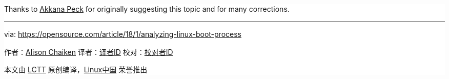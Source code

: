 Thanks to [Akkana Peck][43] for originally suggesting this topic and for many corrections.

--------------------------------------------------------------------------------

via: https://opensource.com/article/18/1/analyzing-linux-boot-process

作者：[Alison Chaiken][a]
译者：[译者ID](https://github.com/译者ID)
校对：[校对者ID](https://github.com/校对者ID)

本文由 [LCTT](https://github.com/LCTT/TranslateProject) 原创编译，[Linux中国](https://linux.cn/) 荣誉推出

[a]:https://opensource.com/users/don-watkins
[1]:https://en.wikipedia.org/wiki/Initial_ramdisk
[2]:https://github.com/chaiken/LCA2018-Demo-Code
[3]:https://en.wikipedia.org/wiki/Wake-on-LAN
[4]:https://lwn.net/Articles/630778/
[5]:https://www.youtube.com/watch?v=iffTJ1vPCSo&index=65&list=PLbzoR-pLrL6pISWAq-1cXP4_UZAyRtesk
[6]:https://security-center.intel.com/advisory.aspx?intelid=INTEL-SA-00086&languageid=en-fr
[7]:https://www.intel.com/content/www/us/en/support/articles/000025619/software.html
[8]:https://github.com/corna/me_cleaner
[9]:https://lwn.net/Articles/738649/
[10]:https://lwn.net/Articles/699551/
[11]:https://trmm.net/NERF
[12]:https://www.extremetech.com/computing/259879-dell-now-shipping-laptops-intels-management-engine-disabled
[13]:https://lwn.net/Articles/733837/
[14]:https://linuxplumbersconf.org/2017/ocw/events/LPC2017/tracks/639
[15]:/file/383501
[16]:https://opensource.com/sites/default/files/u128651/linuxboot_1.png (Running the U-boot bootloader)
[17]:http://www.denx.de/wiki/DULG/Manual
[18]:https://github.com/torvalds/linux/blob/master/scripts/extract-vmlinux
[19]:http://man7.org/linux/man-pages/man5/elf.5.html
[20]:https://0xax.gitbooks.io/linux-insides/content/Misc/program_startup.html
[21]:https://github.com/chaiken/LCA2018-Demo-Code/commit/e543d9812058f2dd65f6aed45b09dda886c5fd4e
[22]:http://kernel-handbook.alioth.debian.org/
[23]:https://github.com/torvalds/linux/blob/master/arch/x86/boot/compressed/head_64.S
[24]:https://github.com/torvalds/linux/blob/master/arch/arm/boot/compressed/head.S
[25]:https://github.com/torvalds/linux/blob/master/init/main.c
[26]:https://www.youtube.com/watch?v=m_NyYEBxfn8
[27]:http://events.linuxfoundation.org/sites/events/files/slides/x86-platform.pdf
[28]:http://lwn.net/Articles/616859/
[29]:/file/383506
[30]:https://opensource.com/sites/default/files/u128651/linuxboot_2.png (ACPI tables on Lenovo laptops)
[31]:https://www.mjmwired.net/kernel/Documentation/acpi/method-customizing.txt
[32]:https://www.coreboot.org/Supported_Motherboards
[33]:/file/383511
[34]:https://opensource.com/sites/default/files/u128651/linuxboot_3.png (Summary of early kernel boot process.)
[35]:http://free-electrons.com/pub/conferences/2014/elc/clement-smp-bring-up-on-arm-soc
[36]:http://www.brendangregg.com/ebpf.html
[37]:https://www.busybox.net/
[38]:https://www.mjmwired.net/kernel/Documentation/acpi/initrd_table_override.txt
[39]:/file/383516
[40]:https://opensource.com/sites/default/files/u128651/linuxboot_4.png (Rescue shell and a custom <code>initrd</code>.)
[41]:https://rego.linux.conf.au/schedule/presentation/16/
[42]:https://linux.conf.au/index.html
[43]:http://shallowsky.com/
